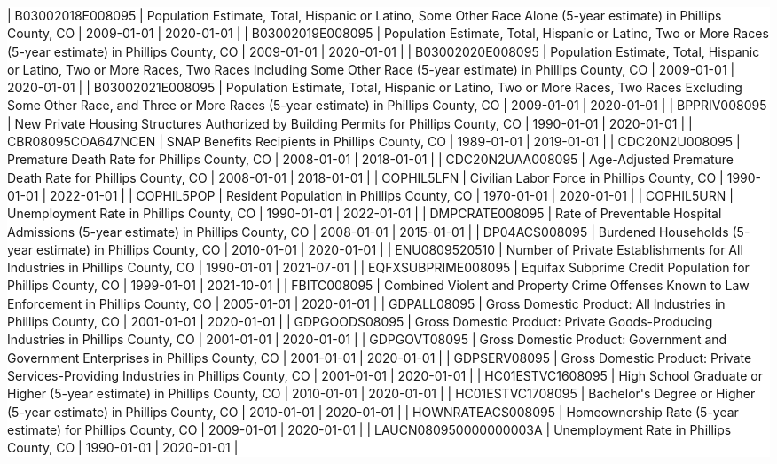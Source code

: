 | B03002018E008095          | Population Estimate, Total, Hispanic or Latino, Some Other Race Alone (5-year estimate) in Phillips County, CO                                                               | 2009-01-01          | 2020-01-01        |
| B03002019E008095          | Population Estimate, Total, Hispanic or Latino, Two or More Races (5-year estimate) in Phillips County, CO                                                                   | 2009-01-01          | 2020-01-01        |
| B03002020E008095          | Population Estimate, Total, Hispanic or Latino, Two or More Races, Two Races Including Some Other Race (5-year estimate) in Phillips County, CO                              | 2009-01-01          | 2020-01-01        |
| B03002021E008095          | Population Estimate, Total, Hispanic or Latino, Two or More Races, Two Races Excluding Some Other Race, and Three or More Races (5-year estimate) in Phillips County, CO     | 2009-01-01          | 2020-01-01        |
| BPPRIV008095              | New Private Housing Structures Authorized by Building Permits for Phillips County, CO                                                                                        | 1990-01-01          | 2020-01-01        |
| CBR08095COA647NCEN        | SNAP Benefits Recipients in Phillips County, CO                                                                                                                              | 1989-01-01          | 2019-01-01        |
| CDC20N2U008095            | Premature Death Rate for Phillips County, CO                                                                                                                                 | 2008-01-01          | 2018-01-01        |
| CDC20N2UAA008095          | Age-Adjusted Premature Death Rate for Phillips County, CO                                                                                                                    | 2008-01-01          | 2018-01-01        |
| COPHIL5LFN                | Civilian Labor Force in Phillips County, CO                                                                                                                                  | 1990-01-01          | 2022-01-01        |
| COPHIL5POP                | Resident Population in Phillips County, CO                                                                                                                                   | 1970-01-01          | 2020-01-01        |
| COPHIL5URN                | Unemployment Rate in Phillips County, CO                                                                                                                                     | 1990-01-01          | 2022-01-01        |
| DMPCRATE008095            | Rate of Preventable Hospital Admissions (5-year estimate) in Phillips County, CO                                                                                             | 2008-01-01          | 2015-01-01        |
| DP04ACS008095             | Burdened Households (5-year estimate) in Phillips County, CO                                                                                                                 | 2010-01-01          | 2020-01-01        |
| ENU0809520510             | Number of Private Establishments for All Industries in Phillips County, CO                                                                                                   | 1990-01-01          | 2021-07-01        |
| EQFXSUBPRIME008095        | Equifax Subprime Credit Population for Phillips County, CO                                                                                                                   | 1999-01-01          | 2021-10-01        |
| FBITC008095               | Combined Violent and Property Crime Offenses Known to Law Enforcement in Phillips County, CO                                                                                 | 2005-01-01          | 2020-01-01        |
| GDPALL08095               | Gross Domestic Product: All Industries in Phillips County, CO                                                                                                                | 2001-01-01          | 2020-01-01        |
| GDPGOODS08095             | Gross Domestic Product: Private Goods-Producing Industries in Phillips County, CO                                                                                            | 2001-01-01          | 2020-01-01        |
| GDPGOVT08095              | Gross Domestic Product: Government and Government Enterprises in Phillips County, CO                                                                                         | 2001-01-01          | 2020-01-01        |
| GDPSERV08095              | Gross Domestic Product: Private Services-Providing Industries in Phillips County, CO                                                                                         | 2001-01-01          | 2020-01-01        |
| HC01ESTVC1608095          | High School Graduate or Higher (5-year estimate) in Phillips County, CO                                                                                                      | 2010-01-01          | 2020-01-01        |
| HC01ESTVC1708095          | Bachelor's Degree or Higher (5-year estimate) in Phillips County, CO                                                                                                         | 2010-01-01          | 2020-01-01        |
| HOWNRATEACS008095         | Homeownership Rate (5-year estimate) for Phillips County, CO                                                                                                                 | 2009-01-01          | 2020-01-01        |
| LAUCN080950000000003A     | Unemployment Rate in Phillips County, CO                                                                                                                                     | 1990-01-01          | 2020-01-01        |
